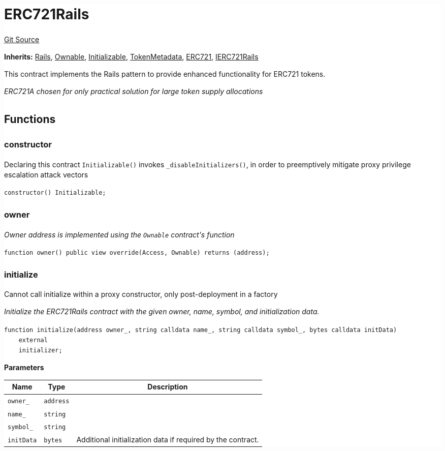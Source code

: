 # ERC721Rails
[Git Source](https://github.com/0xStation/0xrails/blob/7b2d3363f0d5023623fd16114b60a38cf52ce246/src/cores/ERC721/ERC721Rails.sol)

**Inherits:**
[Rails](/src/Rails.sol/abstract.Rails.md), [Ownable](/src/access/ownable/Ownable.sol/abstract.Ownable.md), [Initializable](/src/lib/initializable/Initializable.sol/abstract.Initializable.md), [TokenMetadata](/src/cores/TokenMetadata/TokenMetadata.sol/abstract.TokenMetadata.md), [ERC721](/src/cores/ERC721/ERC721.sol/abstract.ERC721.md), [IERC721Rails](/src/cores/ERC721/interface/IERC721Rails.sol/interface.IERC721Rails.md)

This contract implements the Rails pattern to provide enhanced functionality for ERC721 tokens.

*ERC721A chosen for only practical solution for large token supply allocations*


## Functions
### constructor

Declaring this contract `Initializable()` invokes `_disableInitializers()`,
in order to preemptively mitigate proxy privilege escalation attack vectors


```solidity
constructor() Initializable;
```

### owner

*Owner address is implemented using the `Ownable` contract's function*


```solidity
function owner() public view override(Access, Ownable) returns (address);
```

### initialize

Cannot call initialize within a proxy constructor, only post-deployment in a factory

*Initialize the ERC721Rails contract with the given owner, name, symbol, and initialization data.*


```solidity
function initialize(address owner_, string calldata name_, string calldata symbol_, bytes calldata initData)
    external
    initializer;
```
**Parameters**

|Name|Type|Description|
|----|----|-----------|
|`owner_`|`address`||
|`name_`|`string`||
|`symbol_`|`string`||
|`initData`|`bytes`|Additional initialization data if required by the contract.|
